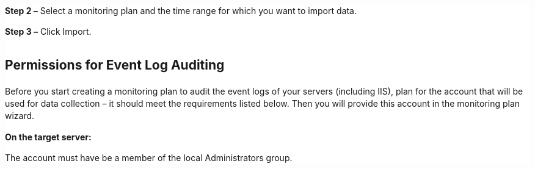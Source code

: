 **Step 2 –** Select a monitoring plan and the time range for which you want to import data.

**Step 3 –** Click Import.

## Permissions for Event Log Auditing

Before you start creating a monitoring plan to audit the event logs of your servers (including IIS), plan for the account that will be used for data collection – it should meet the requirements listed below. Then you will provide this account in the monitoring plan wizard.

**On the target server:**

The account must have be a member of the local Administrators group.